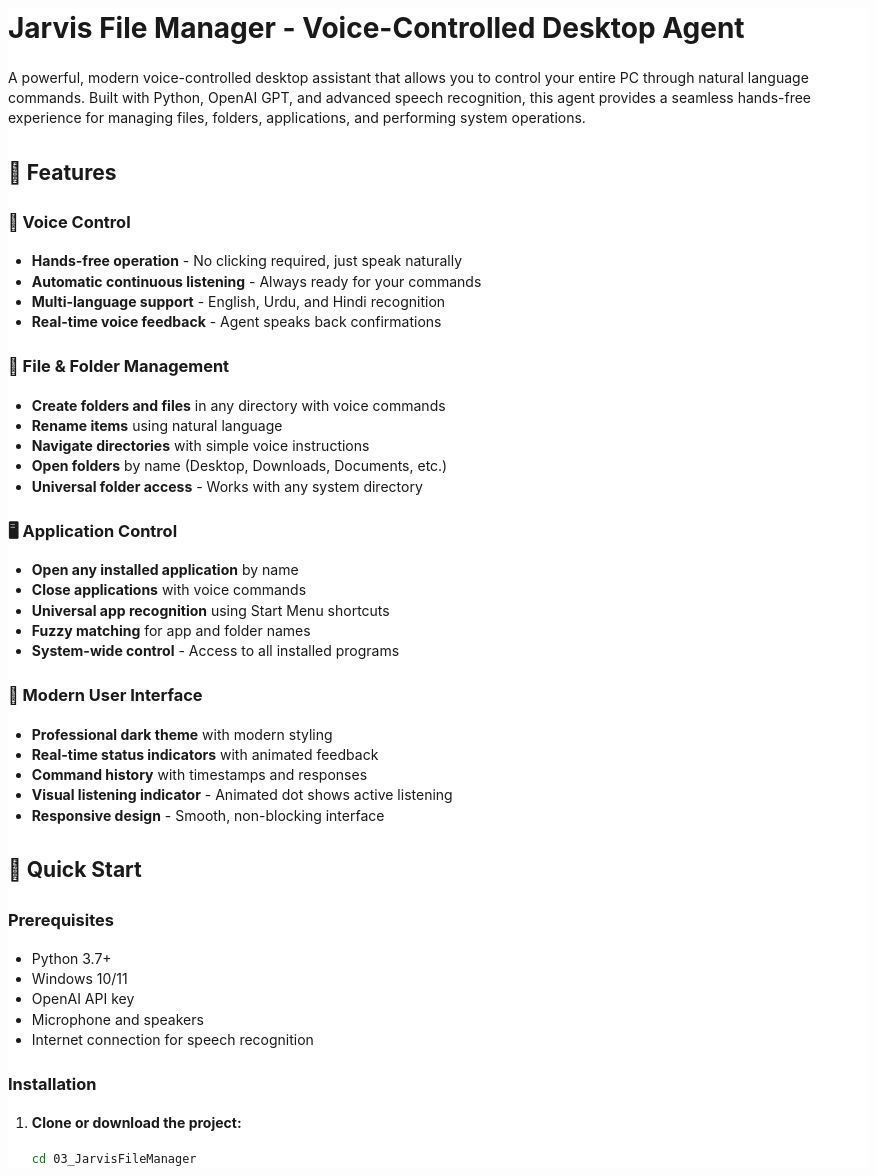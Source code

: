 # Jarvis File Manager - Voice-Controlled Desktop Agent

A powerful, modern voice-controlled desktop assistant that allows you to control your entire PC through natural language commands. Built with Python, OpenAI GPT, and advanced speech recognition, this agent provides a seamless hands-free experience for managing files, folders, applications, and performing system operations.

## 🎯 Features

### 🎤 Voice Control
- **Hands-free operation** - No clicking required, just speak naturally
- **Automatic continuous listening** - Always ready for your commands
- **Multi-language support** - English, Urdu, and Hindi recognition
- **Real-time voice feedback** - Agent speaks back confirmations

### 📁 File & Folder Management
- **Create folders and files** in any directory with voice commands
- **Rename items** using natural language
- **Navigate directories** with simple voice instructions
- **Open folders** by name (Desktop, Downloads, Documents, etc.)
- **Universal folder access** - Works with any system directory

### 🖥️ Application Control
- **Open any installed application** by name
- **Close applications** with voice commands
- **Universal app recognition** using Start Menu shortcuts
- **Fuzzy matching** for app and folder names
- **System-wide control** - Access to all installed programs

### 🎨 Modern User Interface
- **Professional dark theme** with modern styling
- **Real-time status indicators** with animated feedback
- **Command history** with timestamps and responses
- **Visual listening indicator** - Animated dot shows active listening
- **Responsive design** - Smooth, non-blocking interface

## 🚀 Quick Start

### Prerequisites
- Python 3.7+
- Windows 10/11
- OpenAI API key
- Microphone and speakers
- Internet connection for speech recognition

### Installation

1. **Clone or download the project:**
   ```bash
   cd 03_JarvisFileManager
   ```
